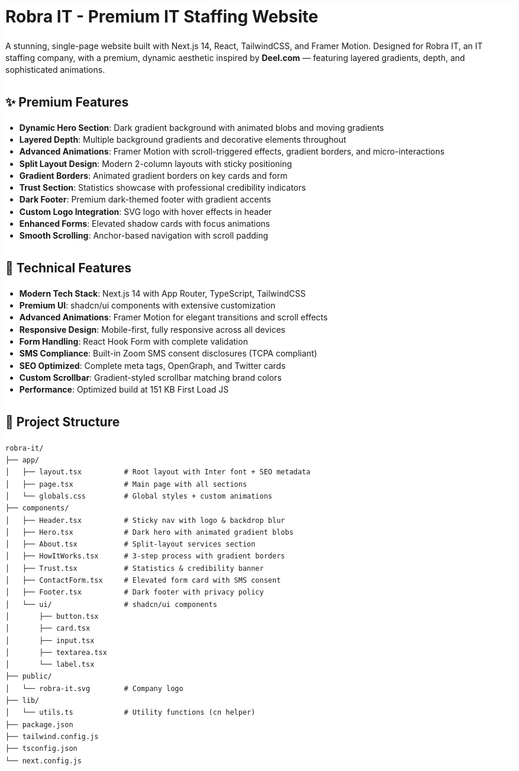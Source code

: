 # Robra IT - Premium IT Staffing Website

A stunning, single-page website built with Next.js 14, React, TailwindCSS, and Framer Motion. Designed for Robra IT, an IT staffing company, with a premium, dynamic aesthetic inspired by **Deel.com** — featuring layered gradients, depth, and sophisticated animations.

## ✨ Premium Features

- **Dynamic Hero Section**: Dark gradient background with animated blobs and moving gradients
- **Layered Depth**: Multiple background gradients and decorative elements throughout
- **Advanced Animations**: Framer Motion with scroll-triggered effects, gradient borders, and micro-interactions
- **Split Layout Design**: Modern 2-column layouts with sticky positioning
- **Gradient Borders**: Animated gradient borders on key cards and form
- **Trust Section**: Statistics showcase with professional credibility indicators
- **Dark Footer**: Premium dark-themed footer with gradient accents
- **Custom Logo Integration**: SVG logo with hover effects in header
- **Enhanced Forms**: Elevated shadow cards with focus animations
- **Smooth Scrolling**: Anchor-based navigation with scroll padding

## 🚀 Technical Features

- **Modern Tech Stack**: Next.js 14 with App Router, TypeScript, TailwindCSS
- **Premium UI**: shadcn/ui components with extensive customization
- **Advanced Animations**: Framer Motion for elegant transitions and scroll effects
- **Responsive Design**: Mobile-first, fully responsive across all devices
- **Form Handling**: React Hook Form with complete validation
- **SMS Compliance**: Built-in Zoom SMS consent disclosures (TCPA compliant)
- **SEO Optimized**: Complete meta tags, OpenGraph, and Twitter cards
- **Custom Scrollbar**: Gradient-styled scrollbar matching brand colors
- **Performance**: Optimized build at 151 KB First Load JS

## 📁 Project Structure

```
robra-it/
├── app/
│   ├── layout.tsx          # Root layout with Inter font + SEO metadata
│   ├── page.tsx            # Main page with all sections
│   └── globals.css         # Global styles + custom animations
├── components/
│   ├── Header.tsx          # Sticky nav with logo & backdrop blur
│   ├── Hero.tsx            # Dark hero with animated gradient blobs
│   ├── About.tsx           # Split-layout services section
│   ├── HowItWorks.tsx      # 3-step process with gradient borders
│   ├── Trust.tsx           # Statistics & credibility banner
│   ├── ContactForm.tsx     # Elevated form card with SMS consent
│   ├── Footer.tsx          # Dark footer with privacy policy
│   └── ui/                 # shadcn/ui components
│       ├── button.tsx
│       ├── card.tsx
│       ├── input.tsx
│       ├── textarea.tsx
│       └── label.tsx
├── public/
│   └── robra-it.svg        # Company logo
├── lib/
│   └── utils.ts            # Utility functions (cn helper)
├── package.json
├── tailwind.config.js
├── tsconfig.json
└── next.config.js
```